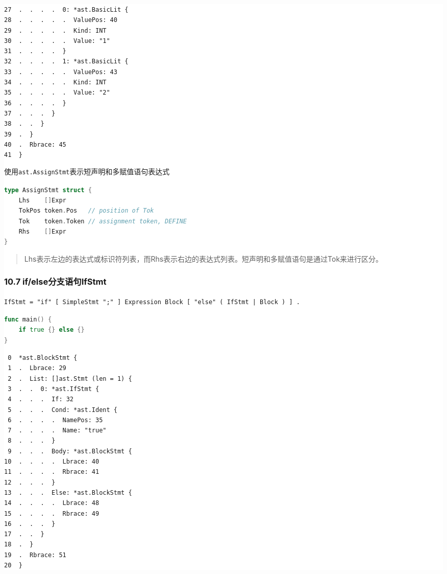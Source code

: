 ```shell
27  .  .  .  .  0: *ast.BasicLit {
28  .  .  .  .  .  ValuePos: 40
29  .  .  .  .  .  Kind: INT
30  .  .  .  .  .  Value: "1"
31  .  .  .  .  }
32  .  .  .  .  1: *ast.BasicLit {
33  .  .  .  .  .  ValuePos: 43
34  .  .  .  .  .  Kind: INT
35  .  .  .  .  .  Value: "2"
36  .  .  .  .  }
37  .  .  .  }
38  .  .  }
39  .  }
40  .  Rbrace: 45
41  }
```

使用`ast.AssignStmt`表示短声明和多赋值语句表达式

```Go
type AssignStmt struct {
    Lhs    []Expr
    TokPos token.Pos   // position of Tok
    Tok    token.Token // assignment token, DEFINE
    Rhs    []Expr
}
```

> Lhs表示左边的表达式或标识符列表，而Rhs表示右边的表达式列表。短声明和多赋值语句是通过Tok来进行区分。

### 10.7 if/else分支语句IfStmt

```ABNF
IfStmt = "if" [ SimpleStmt ";" ] Expression Block [ "else" ( IfStmt | Block ) ] .
```

```Go
func main() {
    if true {} else {}
}
```

```shell
 0  *ast.BlockStmt {
 1  .  Lbrace: 29
 2  .  List: []ast.Stmt (len = 1) {
 3  .  .  0: *ast.IfStmt {
 4  .  .  .  If: 32
 5  .  .  .  Cond: *ast.Ident {
 6  .  .  .  .  NamePos: 35
 7  .  .  .  .  Name: "true"
 8  .  .  .  }
 9  .  .  .  Body: *ast.BlockStmt {
10  .  .  .  .  Lbrace: 40
11  .  .  .  .  Rbrace: 41
12  .  .  .  }
13  .  .  .  Else: *ast.BlockStmt {
14  .  .  .  .  Lbrace: 48
15  .  .  .  .  Rbrace: 49
16  .  .  .  }
17  .  .  }
18  .  }
19  .  Rbrace: 51
20  }
```
